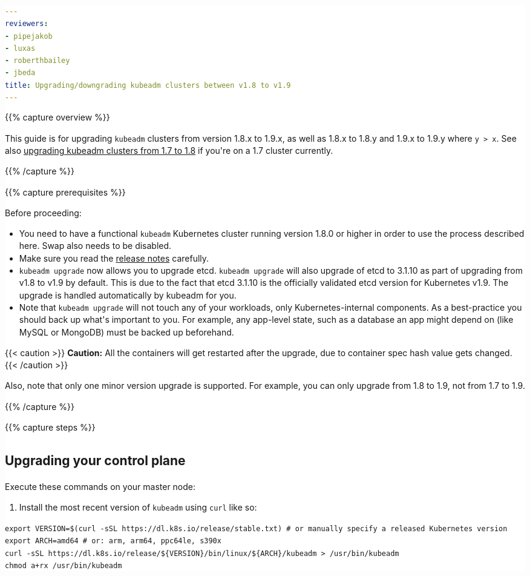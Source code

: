 ```yaml
---
reviewers:
- pipejakob
- luxas
- roberthbailey
- jbeda
title: Upgrading/downgrading kubeadm clusters between v1.8 to v1.9
---
```


{{% capture overview %}}

This guide is for upgrading `kubeadm` clusters from version 1.8.x to 1.9.x, as well as 1.8.x to 1.8.y and 1.9.x to 1.9.y where `y > x`.
See also [upgrading kubeadm clusters from 1.7 to 1.8](/docs/tasks/administer-cluster/kubeadm-upgrade-1-8/) if you're on a 1.7 cluster currently.

{{% /capture %}}

{{% capture prerequisites %}}

Before proceeding:

- You need to have a functional `kubeadm` Kubernetes cluster running version 1.8.0 or higher in order to use the process described here. Swap also needs to be disabled.
- Make sure you read the [release notes](https://github.com/kubernetes/kubernetes/blob/master/CHANGELOG-1.9.md) carefully.
- `kubeadm upgrade` now allows you to upgrade etcd. `kubeadm upgrade` will also upgrade of etcd to 3.1.10 as part of upgrading from v1.8 to v1.9 by default. This is due to the fact that etcd 3.1.10 is the officially validated etcd version for Kubernetes v1.9. The upgrade is handled automatically by kubeadm for you.
- Note that `kubeadm upgrade` will not touch any of your workloads, only Kubernetes-internal components. As a best-practice you should back up what's important to you. For example, any app-level state, such as a database an app might depend on (like MySQL or MongoDB) must be backed up beforehand.

{{< caution >}}
**Caution:** All the containers will get restarted after the upgrade, due to container spec hash value gets changed.
{{< /caution >}}

Also, note that only one minor version upgrade is supported. For example, you can only upgrade from 1.8 to 1.9, not from 1.7 to 1.9.

{{% /capture %}}

{{% capture steps %}}

## Upgrading your control plane

Execute these commands on your master node:

1. Install the most recent version of `kubeadm` using `curl` like so:

```shell
export VERSION=$(curl -sSL https://dl.k8s.io/release/stable.txt) # or manually specify a released Kubernetes version
export ARCH=amd64 # or: arm, arm64, ppc64le, s390x
curl -sSL https://dl.k8s.io/release/${VERSION}/bin/linux/${ARCH}/kubeadm > /usr/bin/kubeadm
chmod a+rx /usr/bin/kubeadm
```
